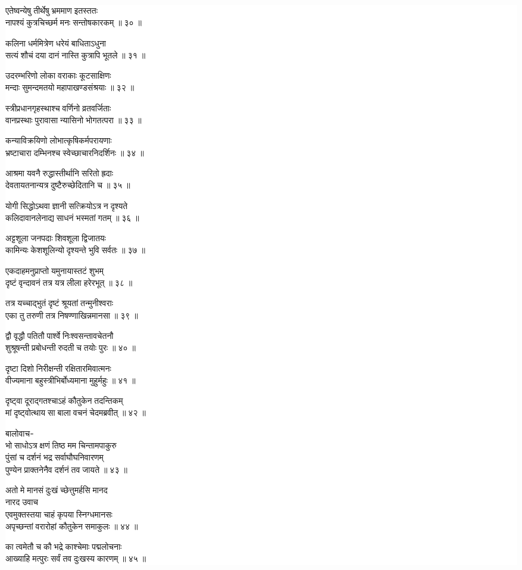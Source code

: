 एतेष्वन्येषु तीर्थेषु भ्रममाण इतस्ततः  
नापश्यं कुत्रचिच्छर्म मनः सन्तोषकारकम् ॥ ३० ॥


कलिना धर्ममित्रेण धरेयं बाधिताऽधुना  
सत्यं शौचं दया दानं नास्ति कुत्रापि भूतले ॥ ३१ ॥


उदरम्भरिणो लोका वराकाः कूटसाक्षिणः  
मन्दाः सुमन्दमतयो महापाखण्डसंश्रयाः ॥ ३२ ॥


स्त्रीप्रधानगृहस्थाश्च वर्णिनो व्रतवर्जिताः  
वानप्रस्थाः पुरावासा न्यासिनो भोगतत्परा ॥ ३३ ॥


कन्याविक्रयिणो लोभात्कृषिकर्मपरायणाः  
भ्रष्टाचारा दम्भिनश्च स्वेच्छाचारनिदर्शिनः ॥ ३४ ॥


आश्रमा यवनै रुद्धास्तीर्थानि सरितो ह्रदाः  
देवतायतनान्यत्र दुष्टैरुच्छेदितानि च ॥ ३५ ॥


योगी सिद्धोऽथवा ज्ञानी सत्क्रियोऽत्र न दृश्यते  
कलिदावानलेनाद्य साधनं भस्मतां गतम् ॥ ३६ ॥


अट्टशूला जनपदाः शिवशूला द्विजातयः  
कामिन्यः केशशूलिन्यो दृश्यन्ते भुवि सर्वतः ॥ ३७ ॥


एकदाहमनुप्राप्तो यमुनायास्तटं शुभम्  
दृष्टं वृन्दावनं तत्र यत्र लीला हरेरभूत् ॥ ३८ ॥


तत्र यच्चाद्भुतं दृष्टं श्रूयतां तन्मुनीश्वराः  
एका तु तरुणी तत्र निषण्णाखिन्नमानसा ॥ ३९ ॥


द्वौ वृद्धौ पतितौ पार्श्वे निःश्वसन्तावचेतनौ  
शुश्रूषन्ती प्रबोधन्ती रुदती च तयोः पुरः ॥ ४० ॥


दृष्टा दिशो निरीक्षन्ती रक्षितारमिवात्मनः  
वीज्यमाना बहुस्त्रीभिर्बोध्यमाना मुहुर्महुः ॥ ४१ ॥


दृष्ट्वा दूराद्गतश्चाऽहं कौतुकेन तदन्तिकम्  
मां दृष्ट्वोत्थाय सा बाला वचनं चेदमब्रवीत् ॥ ४२ ॥


बालोवाच-  
भो साधोऽत्र क्षणं तिष्ठ मम चिन्तामपाकुरु  
पुंसां च दर्शनं भद्र सर्वाघौघनिवारणम्  
पुण्येन प्राक्तनेनैव दर्शनं तव जायते ॥ ४३ ॥


अतो मे मानसं दुःखं च्छेत्तुमर्हसि मानद  
नारद उवाच  
एवमुक्तस्तया चाहं कृपया स्निग्धमानसः  
अपृच्छन्तां वरारोहां कौतुकेन समाकुलः ॥ ४४ ॥


का त्वमेतौ च कौ भद्रे काश्चेमाः पद्मलोचनाः  
आख्याहि मत्पुरः सर्वं तव दुःखस्य कारणम् ॥ ४५ ॥

